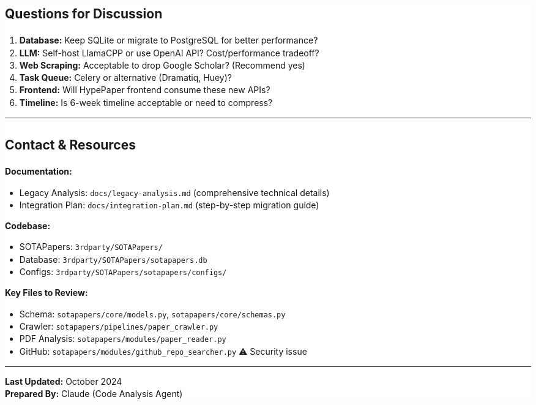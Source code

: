 ## Questions for Discussion

1. **Database:** Keep SQLite or migrate to PostgreSQL for better performance?
2. **LLM:** Self-host LlamaCPP or use OpenAI API? Cost/performance tradeoff?
3. **Web Scraping:** Acceptable to drop Google Scholar? (Recommend yes)
4. **Task Queue:** Celery or alternative (Dramatiq, Huey)?
5. **Frontend:** Will HypePaper frontend consume these new APIs?
6. **Timeline:** Is 6-week timeline acceptable or need to compress?

---

## Contact & Resources

**Documentation:**
- Legacy Analysis: `docs/legacy-analysis.md` (comprehensive technical details)
- Integration Plan: `docs/integration-plan.md` (step-by-step migration guide)

**Codebase:**
- SOTAPapers: `3rdparty/SOTAPapers/`
- Database: `3rdparty/SOTAPapers/sotapapers.db`
- Configs: `3rdparty/SOTAPapers/sotapapers/configs/`

**Key Files to Review:**
- Schema: `sotapapers/core/models.py`, `sotapapers/core/schemas.py`
- Crawler: `sotapapers/pipelines/paper_crawler.py`
- PDF Analysis: `sotapapers/modules/paper_reader.py`
- GitHub: `sotapapers/modules/github_repo_searcher.py` ⚠️ Security issue

---

**Last Updated:** October 2024  
**Prepared By:** Claude (Code Analysis Agent)
